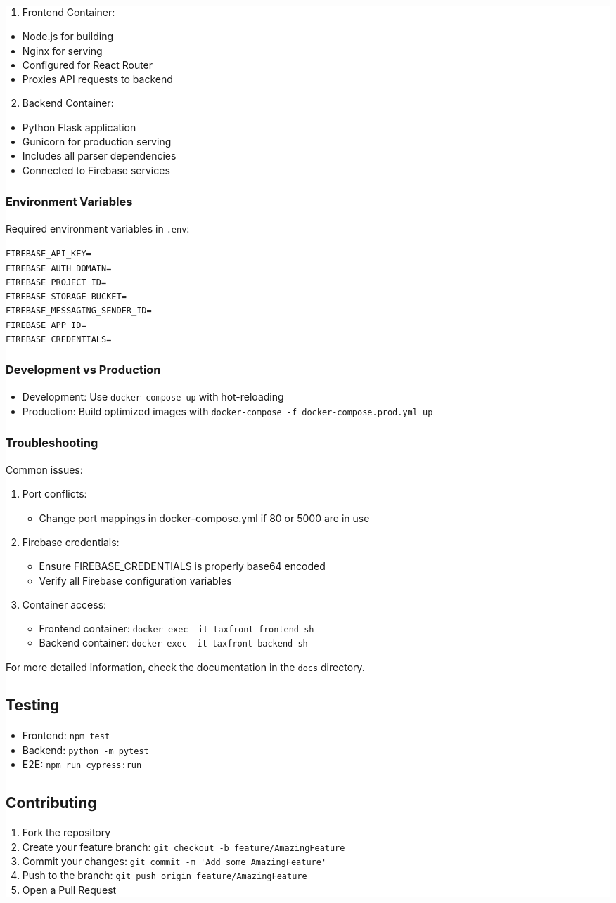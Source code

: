 1. Frontend Container:
- Node.js for building
- Nginx for serving
- Configured for React Router
- Proxies API requests to backend

2. Backend Container:
- Python Flask application
- Gunicorn for production serving
- Includes all parser dependencies
- Connected to Firebase services

### Environment Variables

Required environment variables in `.env`:

```
FIREBASE_API_KEY=
FIREBASE_AUTH_DOMAIN=
FIREBASE_PROJECT_ID=
FIREBASE_STORAGE_BUCKET=
FIREBASE_MESSAGING_SENDER_ID=
FIREBASE_APP_ID=
FIREBASE_CREDENTIALS=
```

### Development vs Production

- Development: Use `docker-compose up` with hot-reloading
- Production: Build optimized images with `docker-compose -f docker-compose.prod.yml up`

### Troubleshooting

Common issues:

1. Port conflicts:
   - Change port mappings in docker-compose.yml if 80 or 5000 are in use

2. Firebase credentials:
   - Ensure FIREBASE_CREDENTIALS is properly base64 encoded
   - Verify all Firebase configuration variables

3. Container access:
   - Frontend container: `docker exec -it taxfront-frontend sh`
   - Backend container: `docker exec -it taxfront-backend sh`

For more detailed information, check the documentation in the `docs` directory.

## Testing
- Frontend: `npm test`
- Backend: `python -m pytest`
- E2E: `npm run cypress:run`

## Contributing
1. Fork the repository
2. Create your feature branch: `git checkout -b feature/AmazingFeature`
3. Commit your changes: `git commit -m 'Add some AmazingFeature'`
4. Push to the branch: `git push origin feature/AmazingFeature`
5. Open a Pull Request

